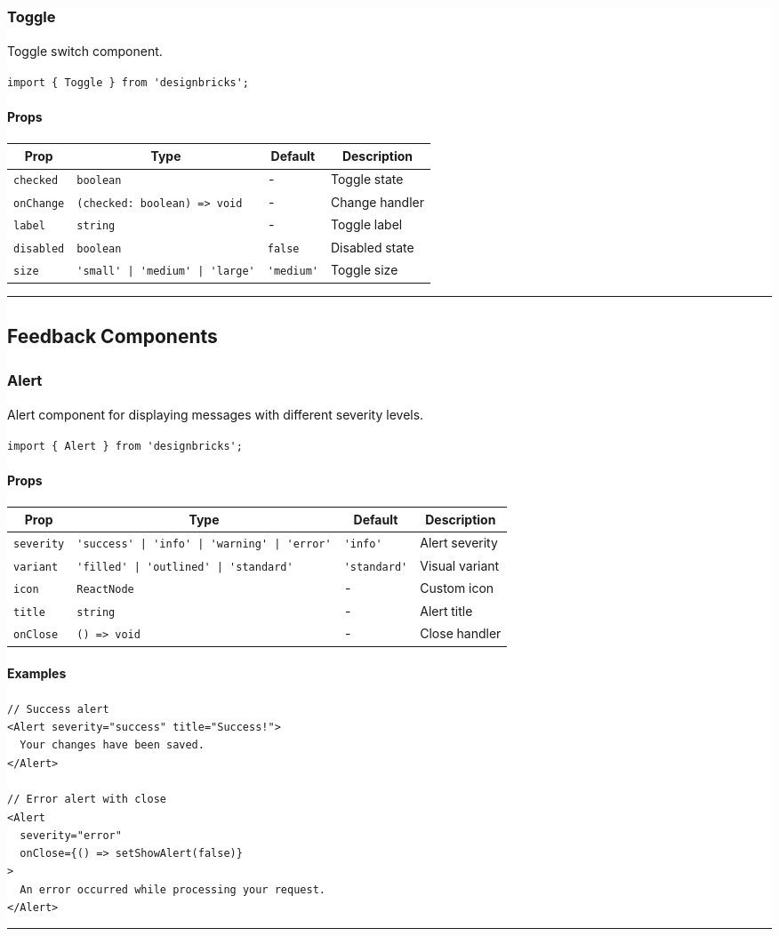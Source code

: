 
### Toggle

Toggle switch component.

```tsx
import { Toggle } from 'designbricks';
```

#### Props

| Prop | Type | Default | Description |
|------|------|---------|-------------|
| `checked` | `boolean` | - | Toggle state |
| `onChange` | `(checked: boolean) => void` | - | Change handler |
| `label` | `string` | - | Toggle label |
| `disabled` | `boolean` | `false` | Disabled state |
| `size` | `'small' \| 'medium' \| 'large'` | `'medium'` | Toggle size |

---

## Feedback Components

### Alert

Alert component for displaying messages with different severity levels.

```tsx
import { Alert } from 'designbricks';
```

#### Props

| Prop | Type | Default | Description |
|------|------|---------|-------------|
| `severity` | `'success' \| 'info' \| 'warning' \| 'error'` | `'info'` | Alert severity |
| `variant` | `'filled' \| 'outlined' \| 'standard'` | `'standard'` | Visual variant |
| `icon` | `ReactNode` | - | Custom icon |
| `title` | `string` | - | Alert title |
| `onClose` | `() => void` | - | Close handler |

#### Examples

```tsx
// Success alert
<Alert severity="success" title="Success!">
  Your changes have been saved.
</Alert>

// Error alert with close
<Alert
  severity="error"
  onClose={() => setShowAlert(false)}
>
  An error occurred while processing your request.
</Alert>
```

---
